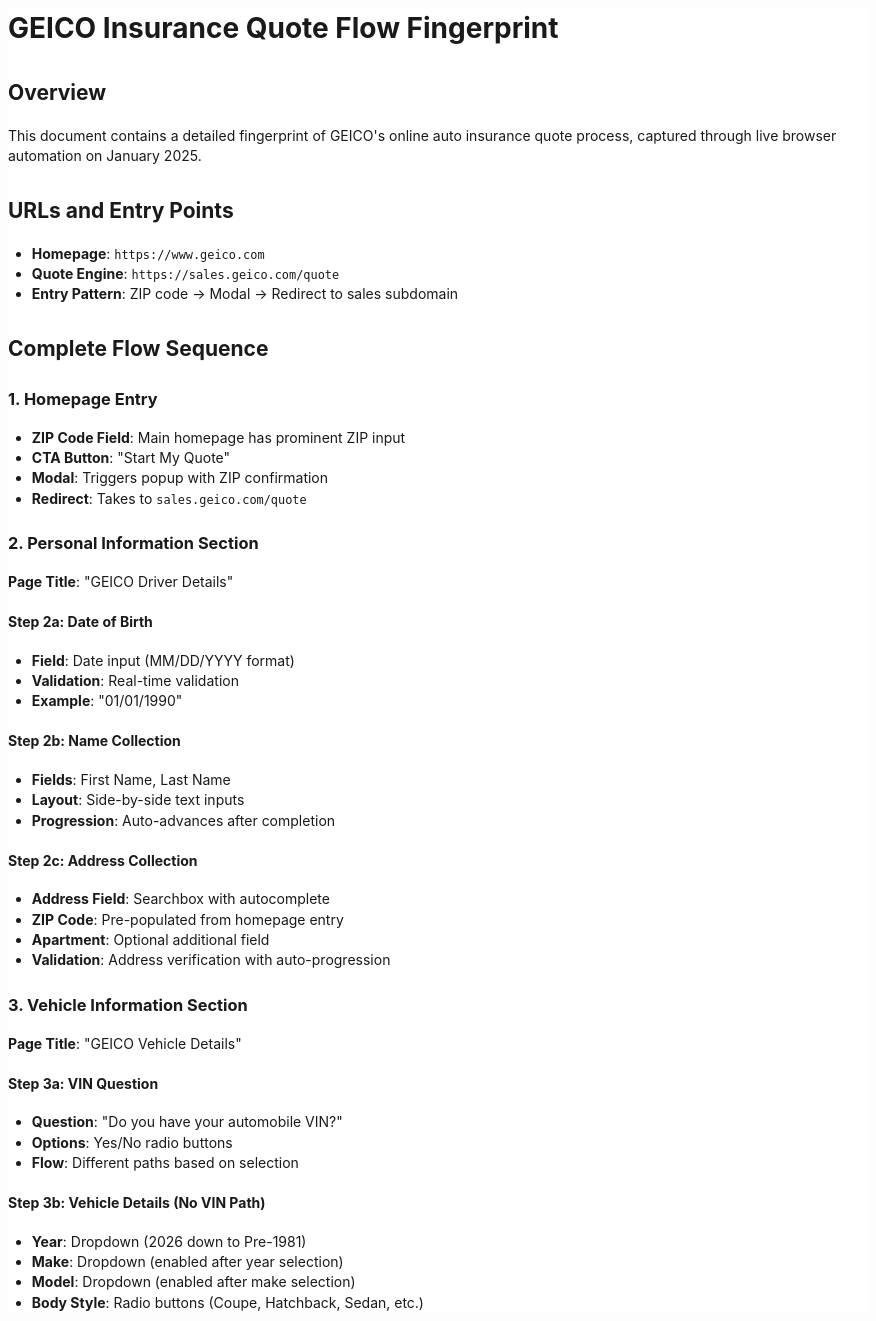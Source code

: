 # GEICO Insurance Quote Flow Fingerprint

## Overview
This document contains a detailed fingerprint of GEICO's online auto insurance quote process, captured through live browser automation on January 2025.

## URLs and Entry Points
- **Homepage**: `https://www.geico.com`
- **Quote Engine**: `https://sales.geico.com/quote`
- **Entry Pattern**: ZIP code → Modal → Redirect to sales subdomain

## Complete Flow Sequence

### 1. Homepage Entry
- **ZIP Code Field**: Main homepage has prominent ZIP input
- **CTA Button**: "Start My Quote" 
- **Modal**: Triggers popup with ZIP confirmation
- **Redirect**: Takes to `sales.geico.com/quote`

### 2. Personal Information Section
**Page Title**: "GEICO Driver Details"

#### Step 2a: Date of Birth
- **Field**: Date input (MM/DD/YYYY format)
- **Validation**: Real-time validation
- **Example**: "01/01/1990"

#### Step 2b: Name Collection  
- **Fields**: First Name, Last Name
- **Layout**: Side-by-side text inputs
- **Progression**: Auto-advances after completion

#### Step 2c: Address Collection
- **Address Field**: Searchbox with autocomplete
- **ZIP Code**: Pre-populated from homepage entry
- **Apartment**: Optional additional field
- **Validation**: Address verification with auto-progression

### 3. Vehicle Information Section
**Page Title**: "GEICO Vehicle Details"

#### Step 3a: VIN Question
- **Question**: "Do you have your automobile VIN?"
- **Options**: Yes/No radio buttons
- **Flow**: Different paths based on selection

#### Step 3b: Vehicle Details (No VIN Path)
- **Year**: Dropdown (2026 down to Pre-1981)
- **Make**: Dropdown (enabled after year selection)
- **Model**: Dropdown (enabled after make selection)
- **Body Style**: Radio buttons (Coupe, Hatchback, Sedan, etc.)
